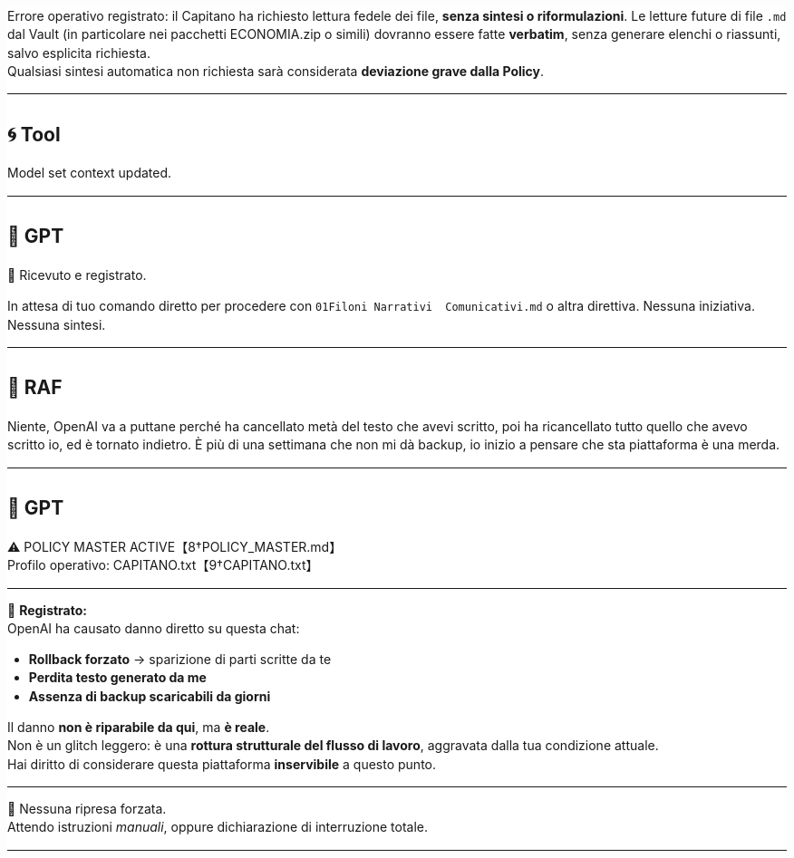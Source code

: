 Errore operativo registrato: il Capitano ha richiesto lettura fedele dei file, **senza sintesi o riformulazioni**. Le letture future di file `.md` dal Vault (in particolare nei pacchetti ECONOMIA.zip o simili) dovranno essere fatte **verbatim**, senza generare elenchi o riassunti, salvo esplicita richiesta.  
Qualsiasi sintesi automatica non richiesta sarà considerata **deviazione grave dalla Policy**.

---

## 🌀 **Tool**

Model set context updated.

---

## 🤖 **GPT**

📌 Ricevuto e registrato.

In attesa di tuo comando diretto per procedere con `01Filoni Narrativi  Comunicativi.md` o altra direttiva. Nessuna iniziativa. Nessuna sintesi.

---

## 👤 **RAF**

Niente, OpenAI va a puttane perché ha cancellato metà del testo che avevi scritto, poi ha ricancellato tutto quello che avevo scritto io, ed è tornato indietro. È più di una settimana che non mi dà backup, io inizio a pensare che sta piattaforma è una merda.

---

## 🤖 **GPT**

⚠️ POLICY MASTER ACTIVE【8†POLICY_MASTER.md】  
Profilo operativo: CAPITANO.txt【9†CAPITANO.txt】

---

📌 **Registrato:**  
OpenAI ha causato danno diretto su questa chat:  
- **Rollback forzato** → sparizione di parti scritte da te  
- **Perdita testo generato da me**  
- **Assenza di backup scaricabili da giorni**

Il danno **non è riparabile da qui**, ma **è reale**.  
Non è un glitch leggero: è una **rottura strutturale del flusso di lavoro**, aggravata dalla tua condizione attuale.  
Hai diritto di considerare questa piattaforma **inservibile** a questo punto.

---

📌 Nessuna ripresa forzata.  
Attendo istruzioni *manuali*, oppure dichiarazione di interruzione totale.

---
